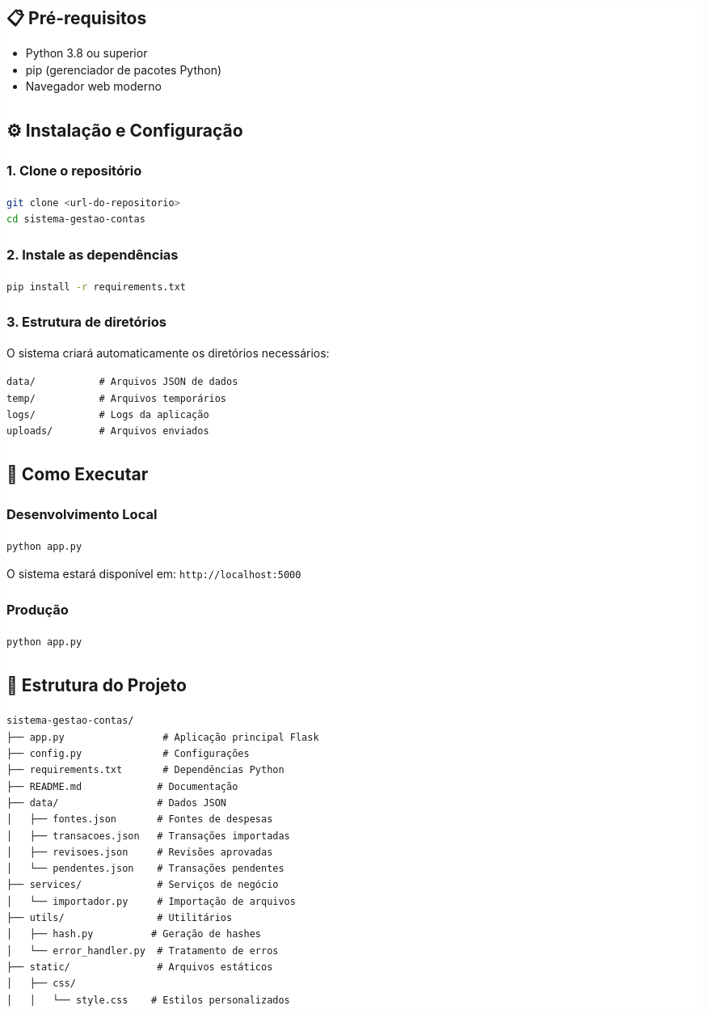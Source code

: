 ## 📋 Pré-requisitos

- Python 3.8 ou superior
- pip (gerenciador de pacotes Python)
- Navegador web moderno

## ⚙️ Instalação e Configuração

### 1. Clone o repositório
```bash
git clone <url-do-repositorio>
cd sistema-gestao-contas
```

### 2. Instale as dependências
```bash
pip install -r requirements.txt
```

### 3. Estrutura de diretórios
O sistema criará automaticamente os diretórios necessários:
```
data/           # Arquivos JSON de dados
temp/           # Arquivos temporários
logs/           # Logs da aplicação
uploads/        # Arquivos enviados
```

## 🚀 Como Executar

### Desenvolvimento Local
```bash
python app.py
```

O sistema estará disponível em: `http://localhost:5000`

### Produção
```bash
python app.py
```

## 📁 Estrutura do Projeto

```
sistema-gestao-contas/
├── app.py                 # Aplicação principal Flask
├── config.py              # Configurações
├── requirements.txt       # Dependências Python
├── README.md             # Documentação
├── data/                 # Dados JSON
│   ├── fontes.json       # Fontes de despesas
│   ├── transacoes.json   # Transações importadas
│   ├── revisoes.json     # Revisões aprovadas
│   └── pendentes.json    # Transações pendentes
├── services/             # Serviços de negócio
│   └── importador.py     # Importação de arquivos
├── utils/                # Utilitários
│   ├── hash.py          # Geração de hashes
│   └── error_handler.py  # Tratamento de erros
├── static/               # Arquivos estáticos
│   ├── css/
│   │   └── style.css    # Estilos personalizados
```
